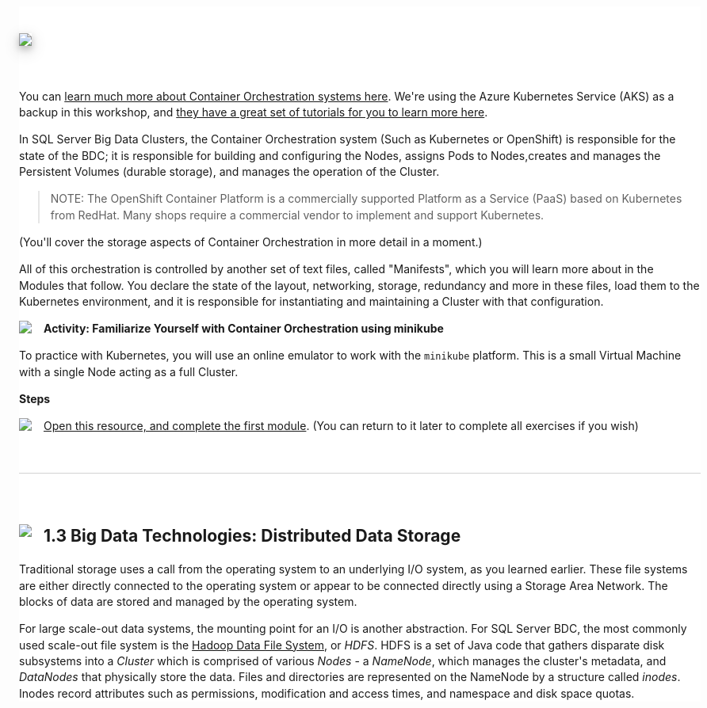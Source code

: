 </table>
	
<br> 
<p><img style="height: 400; box-shadow: 0 4px 8px 0 rgba(0, 0, 0, 0.2), 0 6px 20px 0 rgba(0, 0, 0, 0.19);"  src="https://github.com/microsoft/sqlworkshops/blob/master/graphics/KubernetesCluster.png?raw=true"></p> 	 	
<br>

You can <a href="https://kubernetes.io/docs/tutorials/kubernetes-basics/" target="_blank">learn much more about Container Orchestration systems here</a>. We're using the Azure Kubernetes Service (AKS) as a backup in this workshop, and <a href="https://aksworkshop.io/" target="_blank">they have a great set of tutorials for you to learn more here</a>.

In SQL Server Big Data Clusters, the Container Orchestration system (Such as Kubernetes or OpenShift) is responsible for the state of the BDC; it is responsible for building and configuring the Nodes, assigns Pods to Nodes,creates and manages the Persistent Volumes (durable storage), and manages the operation of the Cluster.

> NOTE: The OpenShift Container Platform is a commercially supported Platform as a Service (PaaS) based on Kubernetes from RedHat. Many shops require a commercial vendor to implement and support Kubernetes. 

(You'll cover the storage aspects of Container Orchestration in more detail in a moment.)

All of this orchestration is controlled by another set of text files, called "Manifests", which you will learn more about in the Modules that follow. You declare the state of the layout, networking, storage, redundancy and more in these files, load them to the Kubernetes environment, and it is responsible for instantiating and maintaining a Cluster with that configuration. 

<p><img style="float: left; margin: 0px 15px 15px 0px;" src="https://github.com/microsoft/sqlworkshops/blob/master/graphics/point1.png?raw=true"><b>Activity: Familiarize Yourself with Container Orchestration using minikube</b></p>

To practice with Kubernetes, you will use an online emulator to work with the `minikube` platform. This is a small Virtual Machine with a single Node acting as a full Cluster. 

<p><b>Steps</b></p>
<p><img style="float: left; margin: 0px 15px 15px 0px;" src="https://github.com/microsoft/sqlworkshops/blob/master/graphics/checkbox.png?raw=true"><a href="https://kubernetes.io/docs/tutorials/kubernetes-basics/create-cluster/cluster-interactive/ 
" target="_blank">Open this resource, and complete the first module</a>. (You can return to it later to complete all exercises if you wish)</p>

<br>
<p style="border-bottom: 1px solid lightgrey;"></p>
<br>

<h2><img style="float: left; margin: 0px 15px 15px 0px;" src="https://github.com/microsoft/sqlworkshops/blob/master/graphics/pencil2.png?raw=true"><a name="1-5">1.3 Big Data Technologies: Distributed Data Storage</a></h2>

Traditional storage uses a call from the operating system to an underlying I/O system, as you learned earlier. These file systems are either directly connected to the operating system or appear to be connected directly using a Storage Area Network. The blocks of data are stored and managed by the operating system. 

For large scale-out data systems, the mounting point for an I/O is another abstraction. For SQL Server BDC, the most commonly used scale-out file system is the <a href="https://hadoop.apache.org/docs/stable/hadoop-project-dist/hadoop-hdfs/HdfsDesign.html" target="_blank">Hadoop Data File System</a>, or <i>HDFS</i>. HDFS is a set of Java code that gathers disparate disk subsystems into a <i>Cluster</i> which is comprised of various <i>Nodes</i> - a <i>NameNode</i>, which manages the cluster's metadata, and <i>DataNodes</i> that physically store the data. Files and directories are represented on the NameNode by a structure called <i>inodes</i>. Inodes record attributes such as permissions, modification and access times, and namespace and disk space quotas.
